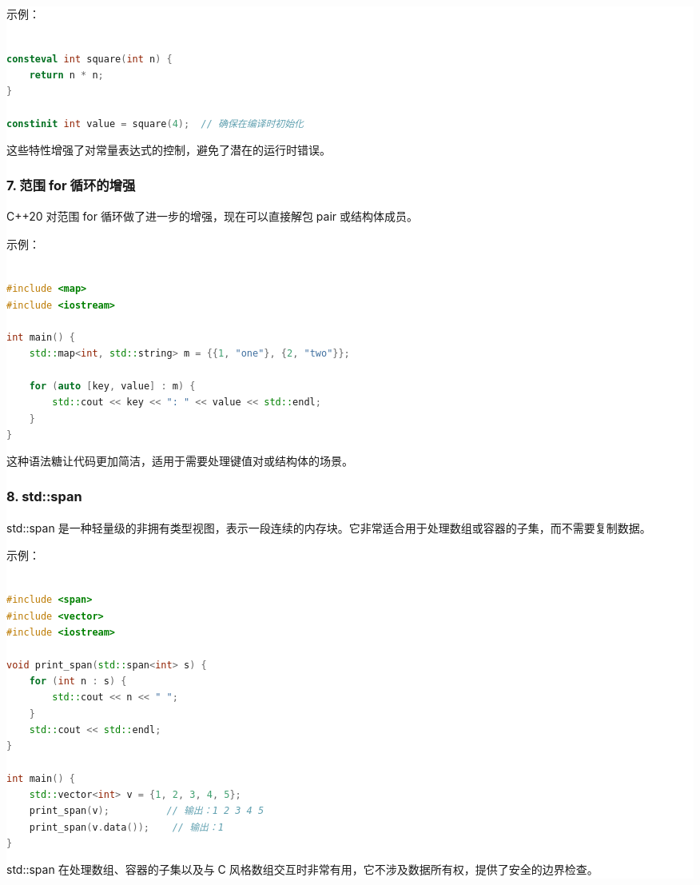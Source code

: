 示例：


```cpp

consteval int square(int n) {
    return n * n;
}

constinit int value = square(4);  // 确保在编译时初始化
```
这些特性增强了对常量表达式的控制，避免了潜在的运行时错误。

### 7. 范围 for 循环的增强

C++20 对范围 for 循环做了进一步的增强，现在可以直接解包 pair 或结构体成员。

示例：


```cpp

#include <map>
#include <iostream>

int main() {
    std::map<int, std::string> m = {{1, "one"}, {2, "two"}};
    
    for (auto [key, value] : m) {
        std::cout << key << ": " << value << std::endl;
    }
}
```
这种语法糖让代码更加简洁，适用于需要处理键值对或结构体的场景。

### 8. std::span
std::span 是一种轻量级的非拥有类型视图，表示一段连续的内存块。它非常适合用于处理数组或容器的子集，而不需要复制数据。

示例：


```cpp

#include <span>
#include <vector>
#include <iostream>

void print_span(std::span<int> s) {
    for (int n : s) {
        std::cout << n << " ";
    }
    std::cout << std::endl;
}

int main() {
    std::vector<int> v = {1, 2, 3, 4, 5};
    print_span(v);          // 输出：1 2 3 4 5
    print_span(v.data());    // 输出：1
}
```
std::span 在处理数组、容器的子集以及与 C 风格数组交互时非常有用，它不涉及数据所有权，提供了安全的边界检查。
